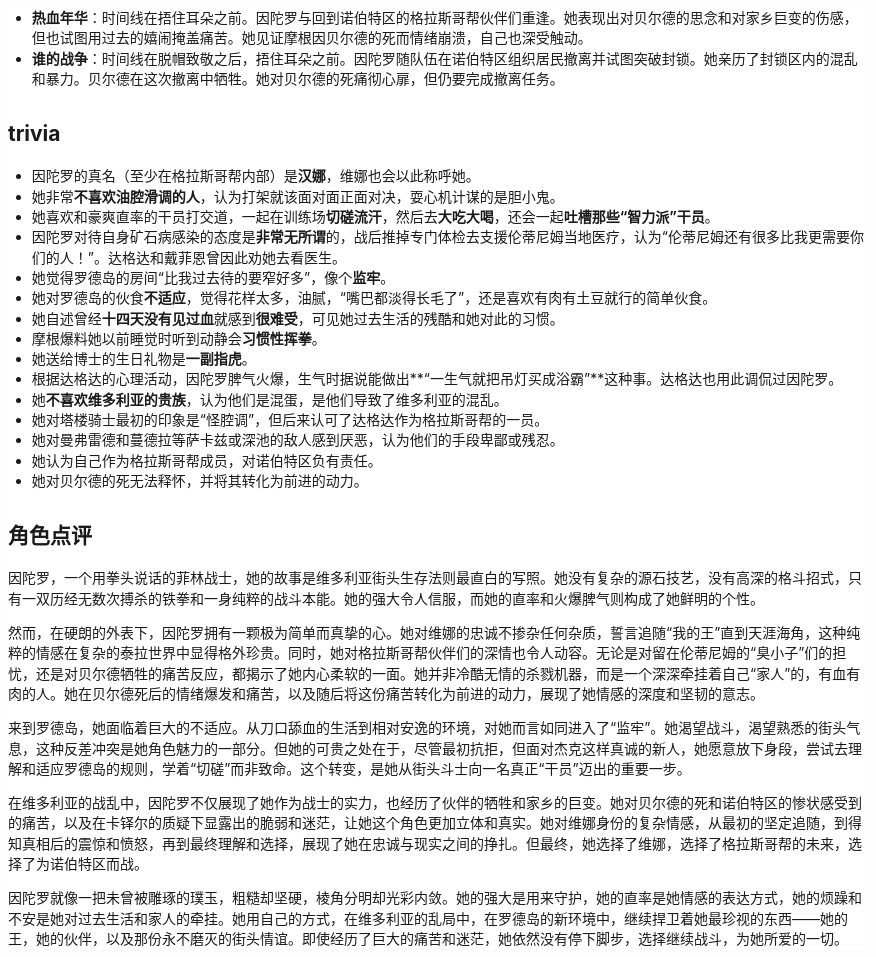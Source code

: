 -   **热血年华**：时间线在捂住耳朵之前。因陀罗与回到诺伯特区的格拉斯哥帮伙伴们重逢。她表现出对贝尔德的思念和对家乡巨变的伤感，但也试图用过去的嬉闹掩盖痛苦。她见证摩根因贝尔德的死而情绪崩溃，自己也深受触动。
-   **谁的战争**：时间线在脱帽致敬之后，捂住耳朵之前。因陀罗随队伍在诺伯特区组织居民撤离并试图突破封锁。她亲历了封锁区内的混乱和暴力。贝尔德在这次撤离中牺牲。她对贝尔德的死痛彻心扉，但仍要完成撤离任务。
## trivia
*   因陀罗的真名（至少在格拉斯哥帮内部）是**汉娜**，维娜也会以此称呼她。
*   她非常**不喜欢油腔滑调的人**，认为打架就该面对面正面对决，耍心机计谋的是胆小鬼。
*   她喜欢和豪爽直率的干员打交道，一起在训练场**切磋流汗**，然后去**大吃大喝**，还会一起**吐槽那些“智力派”干员**。
*   因陀罗对待自身矿石病感染的态度是**非常无所谓**的，战后推掉专门体检去支援伦蒂尼姆当地医疗，认为“伦蒂尼姆还有很多比我更需要你们的人！”。达格达和戴菲恩曾因此劝她去看医生。
*   她觉得罗德岛的房间“比我过去待的要窄好多”，像个**监牢**。
*   她对罗德岛的伙食**不适应**，觉得花样太多，油腻，“嘴巴都淡得长毛了”，还是喜欢有肉有土豆就行的简单伙食。
*   她自述曾经**十四天没有见过血**就感到**很难受**，可见她过去生活的残酷和她对此的习惯。
*   摩根爆料她以前睡觉时听到动静会**习惯性挥拳**。
*   她送给博士的生日礼物是**一副指虎**。
*   根据达格达的心理活动，因陀罗脾气火爆，生气时据说能做出**“一生气就把吊灯买成浴霸”**这种事。达格达也用此调侃过因陀罗。
*   她**不喜欢维多利亚的贵族**，认为他们是混蛋，是他们导致了维多利亚的混乱。
*   她对塔楼骑士最初的印象是“怪腔调”，但后来认可了达格达作为格拉斯哥帮的一员。
*   她对曼弗雷德和蔓德拉等萨卡兹或深池的敌人感到厌恶，认为他们的手段卑鄙或残忍。
*   她认为自己作为格拉斯哥帮成员，对诺伯特区负有责任。
*   她对贝尔德的死无法释怀，并将其转化为前进的动力。
## 角色点评
因陀罗，一个用拳头说话的菲林战士，她的故事是维多利亚街头生存法则最直白的写照。她没有复杂的源石技艺，没有高深的格斗招式，只有一双历经无数次搏杀的铁拳和一身纯粹的战斗本能。她的强大令人信服，而她的直率和火爆脾气则构成了她鲜明的个性。

然而，在硬朗的外表下，因陀罗拥有一颗极为简单而真挚的心。她对维娜的忠诚不掺杂任何杂质，誓言追随“我的王”直到天涯海角，这种纯粹的情感在复杂的泰拉世界中显得格外珍贵。同时，她对格拉斯哥帮伙伴们的深情也令人动容。无论是对留在伦蒂尼姆的“臭小子”们的担忧，还是对贝尔德牺牲的痛苦反应，都揭示了她内心柔软的一面。她并非冷酷无情的杀戮机器，而是一个深深牵挂着自己“家人”的，有血有肉的人。她在贝尔德死后的情绪爆发和痛苦，以及随后将这份痛苦转化为前进的动力，展现了她情感的深度和坚韧的意志。

来到罗德岛，她面临着巨大的不适应。从刀口舔血的生活到相对安逸的环境，对她而言如同进入了“监牢”。她渴望战斗，渴望熟悉的街头气息，这种反差冲突是她角色魅力的一部分。但她的可贵之处在于，尽管最初抗拒，但面对杰克这样真诚的新人，她愿意放下身段，尝试去理解和适应罗德岛的规则，学着“切磋”而非致命。这个转变，是她从街头斗士向一名真正“干员”迈出的重要一步。

在维多利亚的战乱中，因陀罗不仅展现了她作为战士的实力，也经历了伙伴的牺牲和家乡的巨变。她对贝尔德的死和诺伯特区的惨状感受到的痛苦，以及在卡铎尔的质疑下显露出的脆弱和迷茫，让她这个角色更加立体和真实。她对维娜身份的复杂情感，从最初的坚定追随，到得知真相后的震惊和愤怒，再到最终理解和选择，展现了她在忠诚与现实之间的挣扎。但最终，她选择了维娜，选择了格拉斯哥帮的未来，选择了为诺伯特区而战。

因陀罗就像一把未曾被雕琢的璞玉，粗糙却坚硬，棱角分明却光彩内敛。她的强大是用来守护，她的直率是她情感的表达方式，她的烦躁和不安是她对过去生活和家人的牵挂。她用自己的方式，在维多利亚的乱局中，在罗德岛的新环境中，继续捍卫着她最珍视的东西——她的王，她的伙伴，以及那份永不磨灭的街头情谊。即使经历了巨大的痛苦和迷茫，她依然没有停下脚步，选择继续战斗，为她所爱的一切。